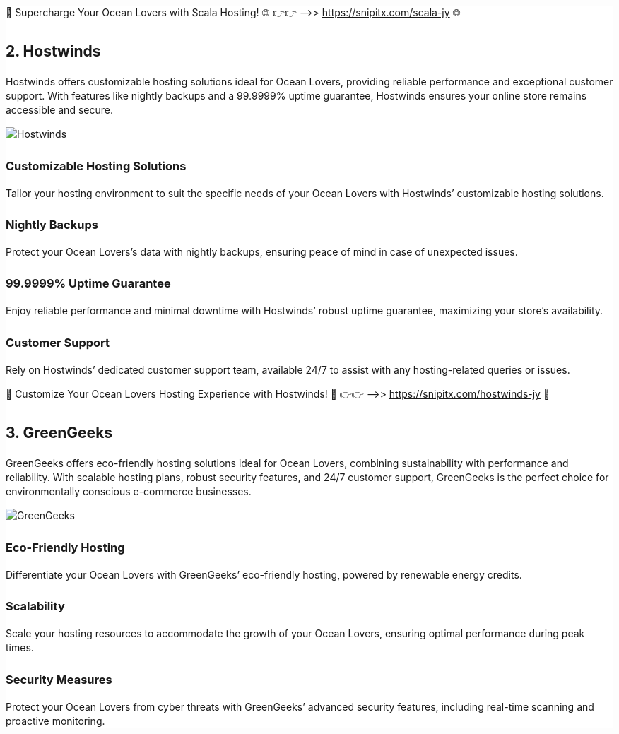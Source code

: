 🚀 Supercharge Your Ocean Lovers with Scala Hosting! 🌐
👉👉 -->> https://snipitx.com/scala-jy 🌐

## 2. Hostwinds

Hostwinds offers customizable hosting solutions ideal for Ocean Lovers, providing reliable performance and exceptional customer support. With features like nightly backups and a 99.9999% uptime guarantee, Hostwinds ensures your online store remains accessible and secure.

![Hostwinds](https://i.imgur.com/53aSNXx.jpeg "Hostwinds Hosting")

### Customizable Hosting Solutions
Tailor your hosting environment to suit the specific needs of your Ocean Lovers with Hostwinds’ customizable hosting solutions.

### Nightly Backups
Protect your Ocean Lovers’s data with nightly backups, ensuring peace of mind in case of unexpected issues.

### 99.9999% Uptime Guarantee
Enjoy reliable performance and minimal downtime with Hostwinds’ robust uptime guarantee, maximizing your store’s availability.

### Customer Support
Rely on Hostwinds’ dedicated customer support team, available 24/7 to assist with any hosting-related queries or issues.

🌟 Customize Your Ocean Lovers Hosting Experience with Hostwinds! 🚀
👉👉 -->> https://snipitx.com/hostwinds-jy 🚀


## 3. GreenGeeks

GreenGeeks offers eco-friendly hosting solutions ideal for Ocean Lovers, combining sustainability with performance and reliability. With scalable hosting plans, robust security features, and 24/7 customer support, GreenGeeks is the perfect choice for environmentally conscious e-commerce businesses.

![GreenGeeks](https://i.imgur.com/eEwuntu.jpg "GreenGeeks Hosting")

### Eco-Friendly Hosting
Differentiate your Ocean Lovers with GreenGeeks’ eco-friendly hosting, powered by renewable energy credits.

### Scalability
Scale your hosting resources to accommodate the growth of your Ocean Lovers, ensuring optimal performance during peak times.

### Security Measures
Protect your Ocean Lovers from cyber threats with GreenGeeks’ advanced security features, including real-time scanning and proactive monitoring.
